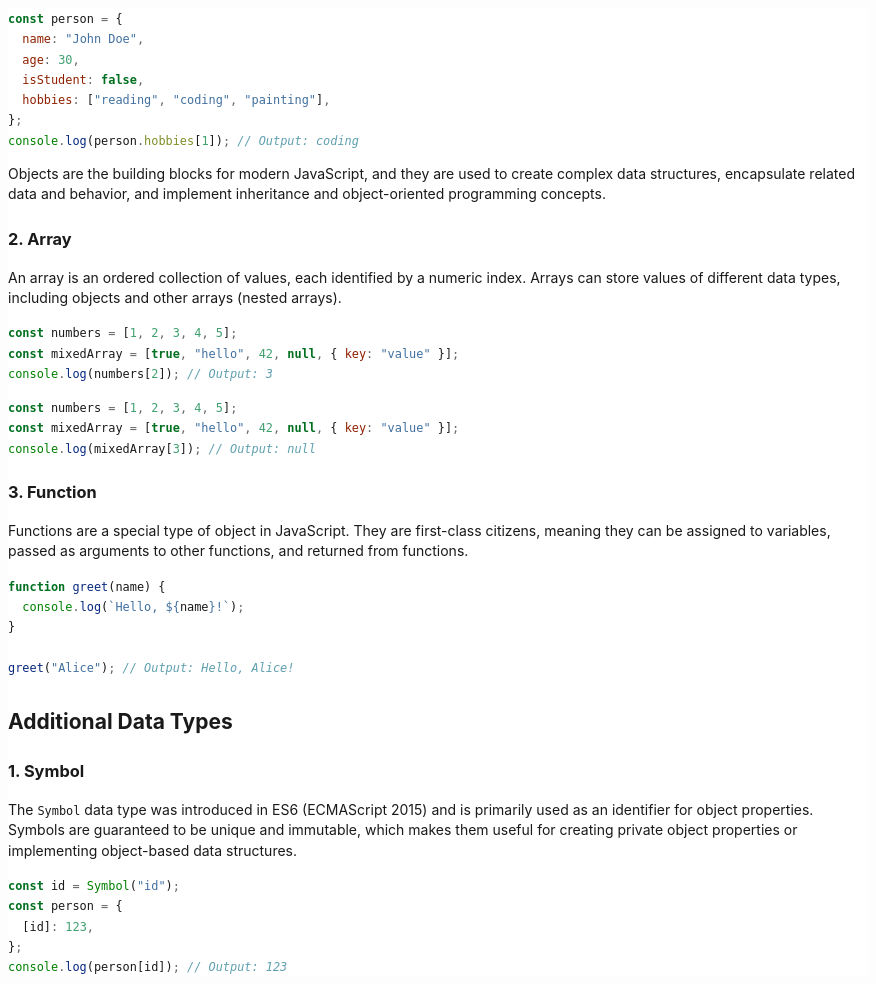 ```javascript
const person = {
  name: "John Doe",
  age: 30,
  isStudent: false,
  hobbies: ["reading", "coding", "painting"],
};
console.log(person.hobbies[1]); // Output: coding
```

Objects are the building blocks for modern JavaScript, and they are used to create complex data structures, encapsulate related data and behavior, and implement inheritance and object-oriented programming concepts.

### 2. Array

An array is an ordered collection of values, each identified by a numeric index. Arrays can store values of different data types, including objects and other arrays (nested arrays).

```javascript
const numbers = [1, 2, 3, 4, 5];
const mixedArray = [true, "hello", 42, null, { key: "value" }];
console.log(numbers[2]); // Output: 3
```

```javascript
const numbers = [1, 2, 3, 4, 5];
const mixedArray = [true, "hello", 42, null, { key: "value" }];
console.log(mixedArray[3]); // Output: null
```

### 3. Function

Functions are a special type of object in JavaScript. They are first-class citizens, meaning they can be assigned to variables, passed as arguments to other functions, and returned from functions.

```javascript
function greet(name) {
  console.log(`Hello, ${name}!`);
}

greet("Alice"); // Output: Hello, Alice!
```

## Additional Data Types

### 1. Symbol

The `Symbol` data type was introduced in ES6 (ECMAScript 2015) and is primarily used as an identifier for object properties. Symbols are guaranteed to be unique and immutable, which makes them useful for creating private object properties or implementing object-based data structures.

```javascript
const id = Symbol("id");
const person = {
  [id]: 123,
};
console.log(person[id]); // Output: 123
```
